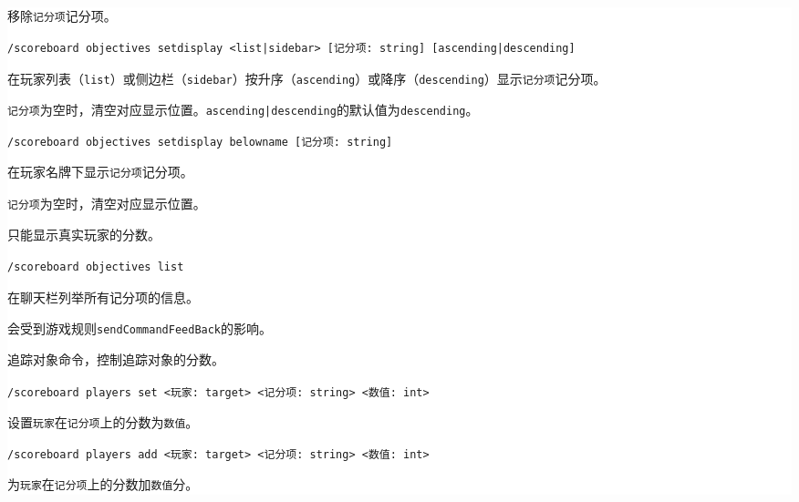移除`记分项`记分项。

</TabItem>
  
<TabItem value="obj_setdisplay" label="setdisplay">

```text
/scoreboard objectives setdisplay <list|sidebar> [记分项: string] [ascending|descending]
```

在玩家列表（`list`）或侧边栏（`sidebar`）按升序（`ascending`）或降序（`descending`）显示`记分项`记分项。

`记分项`为空时，清空对应显示位置。`ascending|descending`的默认值为`descending`。

```text
/scoreboard objectives setdisplay belowname [记分项: string]
```

在玩家名牌下显示`记分项`记分项。

`记分项`为空时，清空对应显示位置。

只能显示真实玩家的分数。
  
</TabItem>
  
<TabItem value="obj_list" label="list">

```text
/scoreboard objectives list
```

在聊天栏列举所有记分项的信息。

会受到游戏规则`sendCommandFeedBack`的影响。
  
</TabItem>

</Tabs>

</TabItem>

<TabItem value="scoreboard_players" label="players">

追踪对象命令，控制追踪对象的分数。

<Tabs>
  
<TabItem value="pla_set" label="set" default>

```text
/scoreboard players set <玩家: target> <记分项: string> <数值: int>
```

设置`玩家`在`记分项`上的分数为`数值`。
  
</TabItem>
  
<TabItem value="pla_add" label="add">

```text
/scoreboard players add <玩家: target> <记分项: string> <数值: int>
```

为`玩家`在`记分项`上的分数加`数值`分。
  

[^1]: 有待验证。
[^2]: 需要验证该参数的运行方式。
[^3]: 缺少资料。